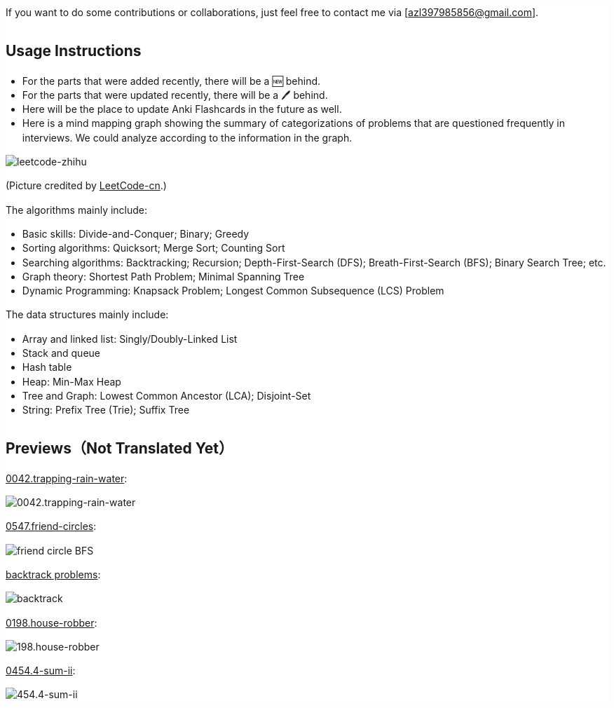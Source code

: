 If you want to do some contributions or collaborations, just feel free to contact me via [azl397985856@gmail.com].

## Usage Instructions

- For the parts that were added recently, there will be a 🆕 behind.
- For the parts that were updated recently, there will be a 🖊 behind.
- Here will be the place to update Anki Flashcards in the future as well.
- Here is a mind mapping graph showing the summary of categorizations of problems that are questioned frequently in interviews. We could analyze according to the information in the graph.

![leetcode-zhihu](./assets//leetcode-zhihu.jpg)

(Picture credited by [LeetCode-cn](https://www.zhihu.com/question/24964987/answer/586425979).)

The algorithms mainly include:

- Basic skills: Divide-and-Conquer; Binary; Greedy
- Sorting algorithms: Quicksort; Merge Sort; Counting Sort
- Searching algorithms: Backtracking; Recursion; Depth-First-Search (DFS); Breath-First-Search (BFS); Binary Search Tree; etc.
- Graph theory: Shortest Path Problem; Minimal Spanning Tree
- Dynamic Programming: Knapsack Problem; Longest Common Subsequence (LCS) Problem

The data structures mainly include:

- Array and linked list: Singly/Doubly-Linked List
- Stack and queue
- Hash table
- Heap: Min-Max Heap
- Tree and Graph: Lowest Common Ancestor (LCA); Disjoint-Set
- String: Prefix Tree (Trie); Suffix Tree

## Previews（Not Translated Yet）

[0042.trapping-rain-water](./problems/42.trapping-rain-water.md):

![0042.trapping-rain-water](./assets/problems/42.trapping-rain-water-1.png)

[0547.friend-circles](./problems/547.friend-circles-en.md):

![friend circle BFS](./assets/problems/547.friend-circle-bfs.png)

[backtrack problems](./problems/90.subsets-ii.md):

![backtrack](./assets/problems/backtrack.png)

[0198.house-robber](./problems/198.house-robber.md):

![198.house-robber](./assets/problems/198.house-robber.png)

[0454.4-sum-ii](./problems/454.4-sum-ii.md):

![454.4-sum-ii](./assets/problems/454.4-sum-ii.png)
